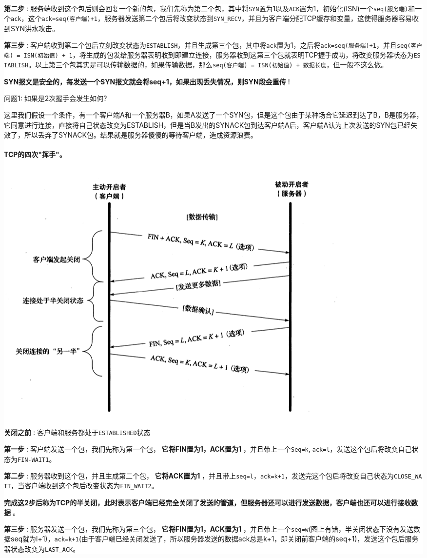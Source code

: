 __第二步__ : 服务端收到这个包后则会回复一个新的包，我们先称为第二个包，其中将`SYN`置为1以及`ACK`置为1，初始化(ISN)一个`seq(服务端)`和一个`ack`，这个`ack=seq(客户端)+1`，服务器发送第二个包后将改变状态到`SYN_RECV`，并且为客户端分配TCP缓存和变量，这使得服务器容易收到SYN洪水攻击。

__第三步__ : 客户端收到第二个包后立刻改变状态为`ESTABLISH`，并且生成第三个包，其中将`ack`置为1，之后将`ack=seq(服务端)+1`，并且`seq(客户端) = ISN(初始值) + 1`，将生成的包发给服务器表明收到即建立连接，服务器收到这第三个包就表明TCP握手成功，将改变服务器状态为`ESTABLISH`。以上第三个包其实是可以传输数据的，如果传输数据，那么`seq(客户端) = ISN(初始值) + 数据长度`，但一般不这么做。

 __SYN报文是安全的，每发送一个SYN报文就会将seq+1，如果出现丢失情况，则SYN段会重传__ !

问题1: 如果是2次握手会发生如何?
    
这里我们假设一个条件，有一个客户端A和一个服务器B，如果A发送了一个SYN包，但是这个包由于某种场合它延迟到达了B，B是服务器，它同意进行连接，直接将自己状态改变为ESTABLISH，但是当B发出的SYNACK包到达客户端A后，客户端A认为上次发送的SYN包已经失效了，所以丢弃了SYNACK包。结果就是服务器傻傻的等待客户端，造成资源浪费。

#### TCP的四次"挥手"。

![](./tcp_pic/4.png)

__关闭之前__ : 客户端和服务都处于`ESTABLISHED`状态

__第一步__ : 客户端发送一个包，我们先称为第一个包， __它将FIN置为1，ACK置为1__ ，并且带上一个`Seq=k`, `ack=l`，发送这个包后将改变自己状态为`FIN-WAIT1`。

__第二步__ : 服务器收到这个包，并且生成第二个包， __它将ACK置为1__ ，并且带上`seq=l`，`ack=k+1`，发送完这个包后将改变自己状态为`CLOSE_WAIT`，当客户端收到这个包后改变状态为`FIN_WAIT2`。

__完成这2步后称为TCP的半关闭，此时表示客户端已经完全关闭了发送的管道，但服务器还可以进行发送数据，客户端也还可以进行接收数据__ 。

__第三步__ : 服务器发送一个包，我们先称为第三个包， __它将FIN置为1，ACK置为1__ ，并且带上一个`seq=w`(图上有错，半关闭状态下没有发送数据seq就为l+1)，`ack=k+1`(由于客户端已经关闭发送了，所以服务器发送的数据ack总是k+1，即关闭前客户端的seq+1)，发送这个包后服务器状态改变为`LAST_ACK`。
